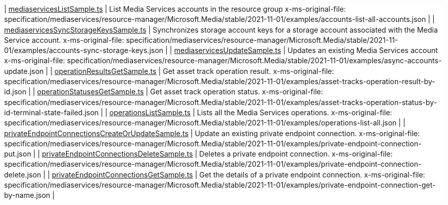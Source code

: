 | [mediaservicesListSample.ts][mediaserviceslistsample]                                                               | List Media Services accounts in the resource group x-ms-original-file: specification/mediaservices/resource-manager/Microsoft.Media/stable/2021-11-01/examples/accounts-list-all-accounts.json                                                                                                                                                                                                                                                                                                                                                                |
| [mediaservicesSyncStorageKeysSample.ts][mediaservicessyncstoragekeyssample]                                         | Synchronizes storage account keys for a storage account associated with the Media Service account. x-ms-original-file: specification/mediaservices/resource-manager/Microsoft.Media/stable/2021-11-01/examples/accounts-sync-storage-keys.json                                                                                                                                                                                                                                                                                                                |
| [mediaservicesUpdateSample.ts][mediaservicesupdatesample]                                                           | Updates an existing Media Services account x-ms-original-file: specification/mediaservices/resource-manager/Microsoft.Media/stable/2021-11-01/examples/async-accounts-update.json                                                                                                                                                                                                                                                                                                                                                                             |
| [operationResultsGetSample.ts][operationresultsgetsample]                                                           | Get asset track operation result. x-ms-original-file: specification/mediaservices/resource-manager/Microsoft.Media/stable/2021-11-01/examples/asset-tracks-operation-result-by-id.json                                                                                                                                                                                                                                                                                                                                                                        |
| [operationStatusesGetSample.ts][operationstatusesgetsample]                                                         | Get asset track operation status. x-ms-original-file: specification/mediaservices/resource-manager/Microsoft.Media/stable/2021-11-01/examples/asset-tracks-operation-status-by-id-terminal-state-failed.json                                                                                                                                                                                                                                                                                                                                                  |
| [operationsListSample.ts][operationslistsample]                                                                     | Lists all the Media Services operations. x-ms-original-file: specification/mediaservices/resource-manager/Microsoft.Media/stable/2021-11-01/examples/operations-list-all.json                                                                                                                                                                                                                                                                                                                                                                                 |
| [privateEndpointConnectionsCreateOrUpdateSample.ts][privateendpointconnectionscreateorupdatesample]                 | Update an existing private endpoint connection. x-ms-original-file: specification/mediaservices/resource-manager/Microsoft.Media/stable/2021-11-01/examples/private-endpoint-connection-put.json                                                                                                                                                                                                                                                                                                                                                              |
| [privateEndpointConnectionsDeleteSample.ts][privateendpointconnectionsdeletesample]                                 | Deletes a private endpoint connection. x-ms-original-file: specification/mediaservices/resource-manager/Microsoft.Media/stable/2021-11-01/examples/private-endpoint-connection-delete.json                                                                                                                                                                                                                                                                                                                                                                    |
| [privateEndpointConnectionsGetSample.ts][privateendpointconnectionsgetsample]                                       | Get the details of a private endpoint connection. x-ms-original-file: specification/mediaservices/resource-manager/Microsoft.Media/stable/2021-11-01/examples/private-endpoint-connection-get-by-name.json                                                                                                                                                                                                                                                                                                                                                    |

[accountfilterscreateorupdatesample]: https://github.com/Azure/azure-sdk-for-js/blob/main/sdk/mediaservices/arm-mediaservices/samples/v12/typescript/src/accountFiltersCreateOrUpdateSample.ts
[accountfiltersdeletesample]: https://github.com/Azure/azure-sdk-for-js/blob/main/sdk/mediaservices/arm-mediaservices/samples/v12/typescript/src/accountFiltersDeleteSample.ts
[accountfiltersgetsample]: https://github.com/Azure/azure-sdk-for-js/blob/main/sdk/mediaservices/arm-mediaservices/samples/v12/typescript/src/accountFiltersGetSample.ts
[accountfilterslistsample]: https://github.com/Azure/azure-sdk-for-js/blob/main/sdk/mediaservices/arm-mediaservices/samples/v12/typescript/src/accountFiltersListSample.ts
[accountfiltersupdatesample]: https://github.com/Azure/azure-sdk-for-js/blob/main/sdk/mediaservices/arm-mediaservices/samples/v12/typescript/src/accountFiltersUpdateSample.ts
[assetfilterscreateorupdatesample]: https://github.com/Azure/azure-sdk-for-js/blob/main/sdk/mediaservices/arm-mediaservices/samples/v12/typescript/src/assetFiltersCreateOrUpdateSample.ts
[assetfiltersdeletesample]: https://github.com/Azure/azure-sdk-for-js/blob/main/sdk/mediaservices/arm-mediaservices/samples/v12/typescript/src/assetFiltersDeleteSample.ts
[assetfiltersgetsample]: https://github.com/Azure/azure-sdk-for-js/blob/main/sdk/mediaservices/arm-mediaservices/samples/v12/typescript/src/assetFiltersGetSample.ts
[assetfilterslistsample]: https://github.com/Azure/azure-sdk-for-js/blob/main/sdk/mediaservices/arm-mediaservices/samples/v12/typescript/src/assetFiltersListSample.ts
[assetfiltersupdatesample]: https://github.com/Azure/azure-sdk-for-js/blob/main/sdk/mediaservices/arm-mediaservices/samples/v12/typescript/src/assetFiltersUpdateSample.ts
[assetscreateorupdatesample]: https://github.com/Azure/azure-sdk-for-js/blob/main/sdk/mediaservices/arm-mediaservices/samples/v12/typescript/src/assetsCreateOrUpdateSample.ts
[assetsdeletesample]: https://github.com/Azure/azure-sdk-for-js/blob/main/sdk/mediaservices/arm-mediaservices/samples/v12/typescript/src/assetsDeleteSample.ts
[assetsgetencryptionkeysample]: https://github.com/Azure/azure-sdk-for-js/blob/main/sdk/mediaservices/arm-mediaservices/samples/v12/typescript/src/assetsGetEncryptionKeySample.ts
[assetsgetsample]: https://github.com/Azure/azure-sdk-for-js/blob/main/sdk/mediaservices/arm-mediaservices/samples/v12/typescript/src/assetsGetSample.ts
[assetslistcontainersassample]: https://github.com/Azure/azure-sdk-for-js/blob/main/sdk/mediaservices/arm-mediaservices/samples/v12/typescript/src/assetsListContainerSasSample.ts
[assetslistsample]: https://github.com/Azure/azure-sdk-for-js/blob/main/sdk/mediaservices/arm-mediaservices/samples/v12/typescript/src/assetsListSample.ts
[assetsliststreaminglocatorssample]: https://github.com/Azure/azure-sdk-for-js/blob/main/sdk/mediaservices/arm-mediaservices/samples/v12/typescript/src/assetsListStreamingLocatorsSample.ts
[assetsupdatesample]: https://github.com/Azure/azure-sdk-for-js/blob/main/sdk/mediaservices/arm-mediaservices/samples/v12/typescript/src/assetsUpdateSample.ts
[contentkeypoliciescreateorupdatesample]: https://github.com/Azure/azure-sdk-for-js/blob/main/sdk/mediaservices/arm-mediaservices/samples/v12/typescript/src/contentKeyPoliciesCreateOrUpdateSample.ts
[contentkeypoliciesdeletesample]: https://github.com/Azure/azure-sdk-for-js/blob/main/sdk/mediaservices/arm-mediaservices/samples/v12/typescript/src/contentKeyPoliciesDeleteSample.ts
[contentkeypoliciesgetpolicypropertieswithsecretssample]: https://github.com/Azure/azure-sdk-for-js/blob/main/sdk/mediaservices/arm-mediaservices/samples/v12/typescript/src/contentKeyPoliciesGetPolicyPropertiesWithSecretsSample.ts
[contentkeypoliciesgetsample]: https://github.com/Azure/azure-sdk-for-js/blob/main/sdk/mediaservices/arm-mediaservices/samples/v12/typescript/src/contentKeyPoliciesGetSample.ts
[contentkeypolicieslistsample]: https://github.com/Azure/azure-sdk-for-js/blob/main/sdk/mediaservices/arm-mediaservices/samples/v12/typescript/src/contentKeyPoliciesListSample.ts
[contentkeypoliciesupdatesample]: https://github.com/Azure/azure-sdk-for-js/blob/main/sdk/mediaservices/arm-mediaservices/samples/v12/typescript/src/contentKeyPoliciesUpdateSample.ts
[jobscanceljobsample]: https://github.com/Azure/azure-sdk-for-js/blob/main/sdk/mediaservices/arm-mediaservices/samples/v12/typescript/src/jobsCancelJobSample.ts
[jobscreatesample]: https://github.com/Azure/azure-sdk-for-js/blob/main/sdk/mediaservices/arm-mediaservices/samples/v12/typescript/src/jobsCreateSample.ts
[jobsdeletesample]: https://github.com/Azure/azure-sdk-for-js/blob/main/sdk/mediaservices/arm-mediaservices/samples/v12/typescript/src/jobsDeleteSample.ts
[jobsgetsample]: https://github.com/Azure/azure-sdk-for-js/blob/main/sdk/mediaservices/arm-mediaservices/samples/v12/typescript/src/jobsGetSample.ts
[jobslistsample]: https://github.com/Azure/azure-sdk-for-js/blob/main/sdk/mediaservices/arm-mediaservices/samples/v12/typescript/src/jobsListSample.ts
[jobsupdatesample]: https://github.com/Azure/azure-sdk-for-js/blob/main/sdk/mediaservices/arm-mediaservices/samples/v12/typescript/src/jobsUpdateSample.ts
[liveeventsallocatesample]: https://github.com/Azure/azure-sdk-for-js/blob/main/sdk/mediaservices/arm-mediaservices/samples/v12/typescript/src/liveEventsAllocateSample.ts
[liveeventscreatesample]: https://github.com/Azure/azure-sdk-for-js/blob/main/sdk/mediaservices/arm-mediaservices/samples/v12/typescript/src/liveEventsCreateSample.ts
[liveeventsdeletesample]: https://github.com/Azure/azure-sdk-for-js/blob/main/sdk/mediaservices/arm-mediaservices/samples/v12/typescript/src/liveEventsDeleteSample.ts
[liveeventsgetsample]: https://github.com/Azure/azure-sdk-for-js/blob/main/sdk/mediaservices/arm-mediaservices/samples/v12/typescript/src/liveEventsGetSample.ts
[liveeventslistsample]: https://github.com/Azure/azure-sdk-for-js/blob/main/sdk/mediaservices/arm-mediaservices/samples/v12/typescript/src/liveEventsListSample.ts
[liveeventsresetsample]: https://github.com/Azure/azure-sdk-for-js/blob/main/sdk/mediaservices/arm-mediaservices/samples/v12/typescript/src/liveEventsResetSample.ts
[liveeventsstartsample]: https://github.com/Azure/azure-sdk-for-js/blob/main/sdk/mediaservices/arm-mediaservices/samples/v12/typescript/src/liveEventsStartSample.ts
[liveeventsstopsample]: https://github.com/Azure/azure-sdk-for-js/blob/main/sdk/mediaservices/arm-mediaservices/samples/v12/typescript/src/liveEventsStopSample.ts
[liveeventsupdatesample]: https://github.com/Azure/azure-sdk-for-js/blob/main/sdk/mediaservices/arm-mediaservices/samples/v12/typescript/src/liveEventsUpdateSample.ts
[liveoutputscreatesample]: https://github.com/Azure/azure-sdk-for-js/blob/main/sdk/mediaservices/arm-mediaservices/samples/v12/typescript/src/liveOutputsCreateSample.ts
[liveoutputsdeletesample]: https://github.com/Azure/azure-sdk-for-js/blob/main/sdk/mediaservices/arm-mediaservices/samples/v12/typescript/src/liveOutputsDeleteSample.ts
[liveoutputsgetsample]: https://github.com/Azure/azure-sdk-for-js/blob/main/sdk/mediaservices/arm-mediaservices/samples/v12/typescript/src/liveOutputsGetSample.ts
[liveoutputslistsample]: https://github.com/Azure/azure-sdk-for-js/blob/main/sdk/mediaservices/arm-mediaservices/samples/v12/typescript/src/liveOutputsListSample.ts
[locationschecknameavailabilitysample]: https://github.com/Azure/azure-sdk-for-js/blob/main/sdk/mediaservices/arm-mediaservices/samples/v12/typescript/src/locationsCheckNameAvailabilitySample.ts
[mediaservicesoperationresultsgetsample]: https://github.com/Azure/azure-sdk-for-js/blob/main/sdk/mediaservices/arm-mediaservices/samples/v12/typescript/src/mediaServicesOperationResultsGetSample.ts
[mediaservicesoperationstatusesgetsample]: https://github.com/Azure/azure-sdk-for-js/blob/main/sdk/mediaservices/arm-mediaservices/samples/v12/typescript/src/mediaServicesOperationStatusesGetSample.ts
[mediaservicescreateorupdatesample]: https://github.com/Azure/azure-sdk-for-js/blob/main/sdk/mediaservices/arm-mediaservices/samples/v12/typescript/src/mediaservicesCreateOrUpdateSample.ts
[mediaservicesdeletesample]: https://github.com/Azure/azure-sdk-for-js/blob/main/sdk/mediaservices/arm-mediaservices/samples/v12/typescript/src/mediaservicesDeleteSample.ts
[mediaservicesgetsample]: https://github.com/Azure/azure-sdk-for-js/blob/main/sdk/mediaservices/arm-mediaservices/samples/v12/typescript/src/mediaservicesGetSample.ts
[mediaserviceslistbysubscriptionsample]: https://github.com/Azure/azure-sdk-for-js/blob/main/sdk/mediaservices/arm-mediaservices/samples/v12/typescript/src/mediaservicesListBySubscriptionSample.ts
[mediaserviceslistedgepoliciessample]: https://github.com/Azure/azure-sdk-for-js/blob/main/sdk/mediaservices/arm-mediaservices/samples/v12/typescript/src/mediaservicesListEdgePoliciesSample.ts
[mediaserviceslistsample]: https://github.com/Azure/azure-sdk-for-js/blob/main/sdk/mediaservices/arm-mediaservices/samples/v12/typescript/src/mediaservicesListSample.ts
[mediaservicessyncstoragekeyssample]: https://github.com/Azure/azure-sdk-for-js/blob/main/sdk/mediaservices/arm-mediaservices/samples/v12/typescript/src/mediaservicesSyncStorageKeysSample.ts
[mediaservicesupdatesample]: https://github.com/Azure/azure-sdk-for-js/blob/main/sdk/mediaservices/arm-mediaservices/samples/v12/typescript/src/mediaservicesUpdateSample.ts
[operationresultsgetsample]: https://github.com/Azure/azure-sdk-for-js/blob/main/sdk/mediaservices/arm-mediaservices/samples/v12/typescript/src/operationResultsGetSample.ts
[operationstatusesgetsample]: https://github.com/Azure/azure-sdk-for-js/blob/main/sdk/mediaservices/arm-mediaservices/samples/v12/typescript/src/operationStatusesGetSample.ts
[operationslistsample]: https://github.com/Azure/azure-sdk-for-js/blob/main/sdk/mediaservices/arm-mediaservices/samples/v12/typescript/src/operationsListSample.ts
[privateendpointconnectionscreateorupdatesample]: https://github.com/Azure/azure-sdk-for-js/blob/main/sdk/mediaservices/arm-mediaservices/samples/v12/typescript/src/privateEndpointConnectionsCreateOrUpdateSample.ts
[privateendpointconnectionsdeletesample]: https://github.com/Azure/azure-sdk-for-js/blob/main/sdk/mediaservices/arm-mediaservices/samples/v12/typescript/src/privateEndpointConnectionsDeleteSample.ts
[privateendpointconnectionsgetsample]: https://github.com/Azure/azure-sdk-for-js/blob/main/sdk/mediaservices/arm-mediaservices/samples/v12/typescript/src/privateEndpointConnectionsGetSample.ts
[privateendpointconnectionslistsample]: https://github.com/Azure/azure-sdk-for-js/blob/main/sdk/mediaservices/arm-mediaservices/samples/v12/typescript/src/privateEndpointConnectionsListSample.ts
[privatelinkresourcesgetsample]: https://github.com/Azure/azure-sdk-for-js/blob/main/sdk/mediaservices/arm-mediaservices/samples/v12/typescript/src/privateLinkResourcesGetSample.ts
[privatelinkresourceslistsample]: https://github.com/Azure/azure-sdk-for-js/blob/main/sdk/mediaservices/arm-mediaservices/samples/v12/typescript/src/privateLinkResourcesListSample.ts
[streamingendpointscreatesample]: https://github.com/Azure/azure-sdk-for-js/blob/main/sdk/mediaservices/arm-mediaservices/samples/v12/typescript/src/streamingEndpointsCreateSample.ts
[streamingendpointsdeletesample]: https://github.com/Azure/azure-sdk-for-js/blob/main/sdk/mediaservices/arm-mediaservices/samples/v12/typescript/src/streamingEndpointsDeleteSample.ts
[streamingendpointsgetsample]: https://github.com/Azure/azure-sdk-for-js/blob/main/sdk/mediaservices/arm-mediaservices/samples/v12/typescript/src/streamingEndpointsGetSample.ts
[streamingendpointslistsample]: https://github.com/Azure/azure-sdk-for-js/blob/main/sdk/mediaservices/arm-mediaservices/samples/v12/typescript/src/streamingEndpointsListSample.ts
[streamingendpointsscalesample]: https://github.com/Azure/azure-sdk-for-js/blob/main/sdk/mediaservices/arm-mediaservices/samples/v12/typescript/src/streamingEndpointsScaleSample.ts
[streamingendpointsskussample]: https://github.com/Azure/azure-sdk-for-js/blob/main/sdk/mediaservices/arm-mediaservices/samples/v12/typescript/src/streamingEndpointsSkusSample.ts
[streamingendpointsstartsample]: https://github.com/Azure/azure-sdk-for-js/blob/main/sdk/mediaservices/arm-mediaservices/samples/v12/typescript/src/streamingEndpointsStartSample.ts
[streamingendpointsstopsample]: https://github.com/Azure/azure-sdk-for-js/blob/main/sdk/mediaservices/arm-mediaservices/samples/v12/typescript/src/streamingEndpointsStopSample.ts
[streamingendpointsupdatesample]: https://github.com/Azure/azure-sdk-for-js/blob/main/sdk/mediaservices/arm-mediaservices/samples/v12/typescript/src/streamingEndpointsUpdateSample.ts
[streaminglocatorscreatesample]: https://github.com/Azure/azure-sdk-for-js/blob/main/sdk/mediaservices/arm-mediaservices/samples/v12/typescript/src/streamingLocatorsCreateSample.ts
[streaminglocatorsdeletesample]: https://github.com/Azure/azure-sdk-for-js/blob/main/sdk/mediaservices/arm-mediaservices/samples/v12/typescript/src/streamingLocatorsDeleteSample.ts
[streaminglocatorsgetsample]: https://github.com/Azure/azure-sdk-for-js/blob/main/sdk/mediaservices/arm-mediaservices/samples/v12/typescript/src/streamingLocatorsGetSample.ts
[streaminglocatorslistcontentkeyssample]: https://github.com/Azure/azure-sdk-for-js/blob/main/sdk/mediaservices/arm-mediaservices/samples/v12/typescript/src/streamingLocatorsListContentKeysSample.ts
[streaminglocatorslistpathssample]: https://github.com/Azure/azure-sdk-for-js/blob/main/sdk/mediaservices/arm-mediaservices/samples/v12/typescript/src/streamingLocatorsListPathsSample.ts
[streaminglocatorslistsample]: https://github.com/Azure/azure-sdk-for-js/blob/main/sdk/mediaservices/arm-mediaservices/samples/v12/typescript/src/streamingLocatorsListSample.ts
[streamingpoliciescreatesample]: https://github.com/Azure/azure-sdk-for-js/blob/main/sdk/mediaservices/arm-mediaservices/samples/v12/typescript/src/streamingPoliciesCreateSample.ts
[streamingpoliciesdeletesample]: https://github.com/Azure/azure-sdk-for-js/blob/main/sdk/mediaservices/arm-mediaservices/samples/v12/typescript/src/streamingPoliciesDeleteSample.ts
[streamingpoliciesgetsample]: https://github.com/Azure/azure-sdk-for-js/blob/main/sdk/mediaservices/arm-mediaservices/samples/v12/typescript/src/streamingPoliciesGetSample.ts
[streamingpolicieslistsample]: https://github.com/Azure/azure-sdk-for-js/blob/main/sdk/mediaservices/arm-mediaservices/samples/v12/typescript/src/streamingPoliciesListSample.ts
[trackscreateorupdatesample]: https://github.com/Azure/azure-sdk-for-js/blob/main/sdk/mediaservices/arm-mediaservices/samples/v12/typescript/src/tracksCreateOrUpdateSample.ts
[tracksdeletesample]: https://github.com/Azure/azure-sdk-for-js/blob/main/sdk/mediaservices/arm-mediaservices/samples/v12/typescript/src/tracksDeleteSample.ts
[tracksgetsample]: https://github.com/Azure/azure-sdk-for-js/blob/main/sdk/mediaservices/arm-mediaservices/samples/v12/typescript/src/tracksGetSample.ts
[trackslistsample]: https://github.com/Azure/azure-sdk-for-js/blob/main/sdk/mediaservices/arm-mediaservices/samples/v12/typescript/src/tracksListSample.ts
[tracksupdatesample]: https://github.com/Azure/azure-sdk-for-js/blob/main/sdk/mediaservices/arm-mediaservices/samples/v12/typescript/src/tracksUpdateSample.ts
[tracksupdatetrackdatasample]: https://github.com/Azure/azure-sdk-for-js/blob/main/sdk/mediaservices/arm-mediaservices/samples/v12/typescript/src/tracksUpdateTrackDataSample.ts
[transformscreateorupdatesample]: https://github.com/Azure/azure-sdk-for-js/blob/main/sdk/mediaservices/arm-mediaservices/samples/v12/typescript/src/transformsCreateOrUpdateSample.ts
[transformsdeletesample]: https://github.com/Azure/azure-sdk-for-js/blob/main/sdk/mediaservices/arm-mediaservices/samples/v12/typescript/src/transformsDeleteSample.ts
[transformsgetsample]: https://github.com/Azure/azure-sdk-for-js/blob/main/sdk/mediaservices/arm-mediaservices/samples/v12/typescript/src/transformsGetSample.ts
[transformslistsample]: https://github.com/Azure/azure-sdk-for-js/blob/main/sdk/mediaservices/arm-mediaservices/samples/v12/typescript/src/transformsListSample.ts
[transformsupdatesample]: https://github.com/Azure/azure-sdk-for-js/blob/main/sdk/mediaservices/arm-mediaservices/samples/v12/typescript/src/transformsUpdateSample.ts
[apiref]: https://docs.microsoft.com/javascript/api/@azure/arm-mediaservices?view=azure-node-preview
[freesub]: https://azure.microsoft.com/free/
[package]: https://github.com/Azure/azure-sdk-for-js/tree/main/sdk/mediaservices/arm-mediaservices/README.md
[typescript]: https://www.typescriptlang.org/docs/home.html